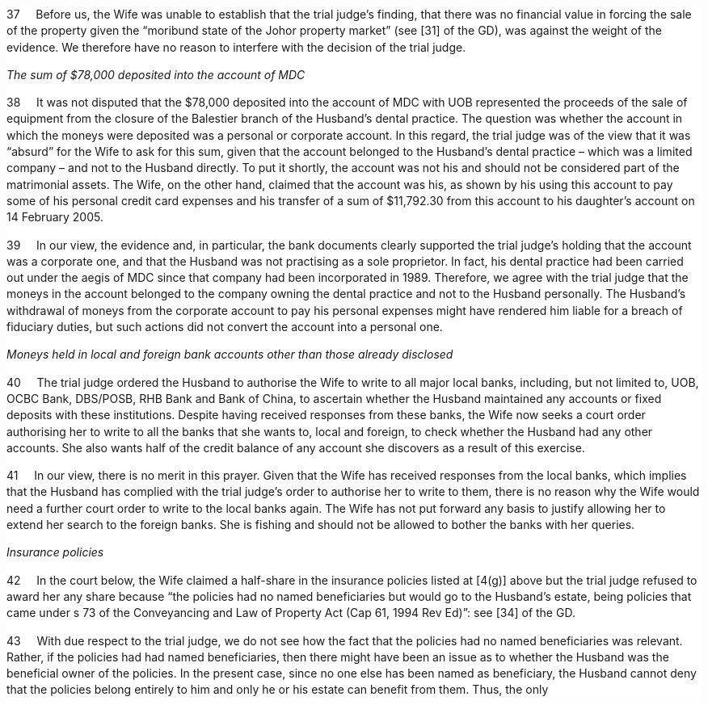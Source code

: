 37     Before us, the Wife was unable to establish that the trial judge’s finding, that there was no financial value in forcing the sale of the property given the “moribund state of the Johor property market” (see [31] of the GD), was against the weight of the evidence. We therefore have no reason to interfere with the decision of the trial judge. 


_The sum of $78,000 deposited into the account of MDC_ 

38     It was not disputed that the $78,000 deposited into the account of MDC with UOB represented the proceeds of the sale of equipment from the closure of the Balestier branch of the Husband’s dental practice. The question was whether the account in which the moneys were deposited was a personal or corporate account. In this regard, the trial judge was of the view that it was “absurd” for the Wife to ask for this sum, given that the account belonged to the Husband’s dental practice – which was a limited company – and not to the Husband directly. To put it shortly, the account was not his and should not be considered part of the matrimonial assets. The Wife, on the other hand, claimed that the account was his, as shown by his using this account to pay some of his personal credit card expenses and his transfer of a sum of $11,792.30 from this account to his daughter’s account on 14 February 2005. 

39     In our view, the evidence and, in particular, the bank documents clearly supported the trial judge’s holding that the account was a corporate one, and that the Husband was not practising as a sole proprietor. In fact, his dental practice had been carried out under the aegis of MDC since that company had been incorporated in 1989. Therefore, we agree with the trial judge that the moneys in the account belonged to the company owning the dental practice and not to the Husband personally. The Husband’s withdrawal of moneys from the corporate account to pay his personal expenses might have rendered him liable for a breach of fiduciary duties, but such actions did not convert the account into a personal one. 

_Moneys held in local and foreign bank accounts other than those already disclosed_ 

40     The trial judge ordered the Husband to authorise the Wife to write to all major local banks, including, but not limited to, UOB, OCBC Bank, DBS/POSB, RHB Bank and Bank of China, to ascertain whether the Husband maintained any accounts or fixed deposits with these institutions. Despite having received responses from these banks, the Wife now seeks a court order authorising her to write to all the banks that she wants to, local and foreign, to check whether the Husband had any other accounts. She also wants half of the credit balance of any account she discovers as a result of this exercise. 

41     In our view, there is no merit in this prayer. Given that the Wife has received responses from the local banks, which implies that the Husband has complied with the trial judge’s order to authorise her to write to them, there is no reason why the Wife would need a further court order to write to the local banks again. The Wife has not put forward any basis to justify allowing her to extend her search to the foreign banks. She is fishing and should not be allowed to bother the banks with her queries. 

_Insurance policies_ 

42     In the court below, the Wife claimed a half-share in the insurance policies listed at [4(g)] above but the trial judge refused to award her any share because “the policies had no named beneficiaries but would go to the Husband’s estate, being policies that came under s 73 of the Conveyancing and Law of Property Act (Cap 61, 1994 Rev Ed)”: see [34] of the GD. 

43     With due respect to the trial judge, we do not see how the fact that the policies had no named beneficiaries was relevant. Rather, if the policies had had named beneficiaries, then there might have been an issue as to whether the Husband was the beneficial owner of the policies. In the present case, since no one else has been named as beneficiary, the Husband cannot deny that the policies belong entirely to him and only he or his estate can benefit from them. Thus, the only 
